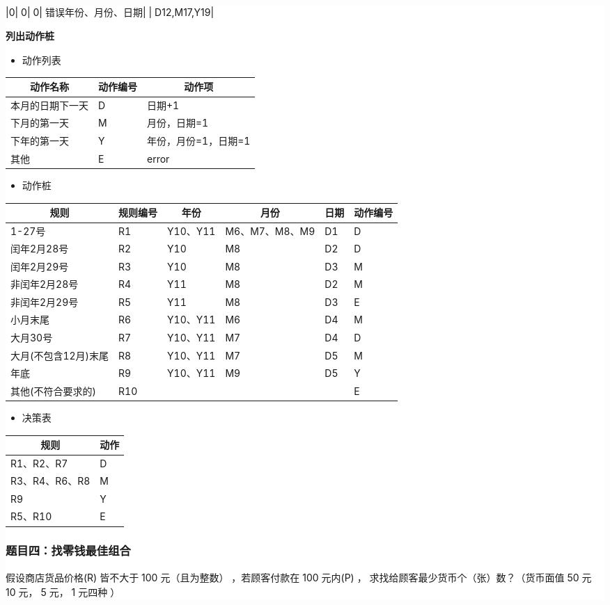 |0|        0|     0|     错误年份、月份、日期| |      D12,M17,Y19|

**列出动作桩**

- 动作列表

| 动作名称|动作编号|动作项|
|-------|-------|-------|
|本月的日期下一天|D|日期+1|
|下月的第一天|M|月份，日期=1|
|下年的第一天|Y|年份，月份=1，日期=1|
|其他|        E|error|

- 动作桩

|规则    |规则编号 |年份|    月份|       日期|   动作编号|
|-------|-------|-------|-------|--------|-------|
|1-27号  |R1     |Y10、Y11|  M6、M7、M8、M9 |  D1 | D|
|闰年2月28号|R2     |Y10   |  M8|            D2|       D|
|闰年2月29号| R3|     Y10|      M8|            D3|      M|
|非闰年2月28号|R4|     Y11|M8|               D2|M|
|非闰年2月29号|R5|Y11|M8|D3|E|
|小月末尾| R6|     Y10、Y11|M6|D4|M|
|大月30号|R7|Y10、Y11|M7|D4|                          D|
|大月(不包含12月)末尾|R8|      Y10、Y11|M7|D5|M|
|年底|                R9| Y10、Y11|M9|D5|Y|
|其他(不符合要求的)|R10 |        |  |  |E|

- 决策表

| 规则|动作|
|-------|-------|
|R1、R2、R7|  D|
|R3、R4、R6、R8|M|
|R9|Y|
|R5、R10|E|



### 题目四：找零钱最佳组合

假设商店货品价格(R) 皆不大于 100 元（且为整数） ，若顾客付款在 100 元内(P) ， 求找给顾客最少货币个（张）数？（货币面值 50 元 10 元， 5 元， 1 元四种 ）
